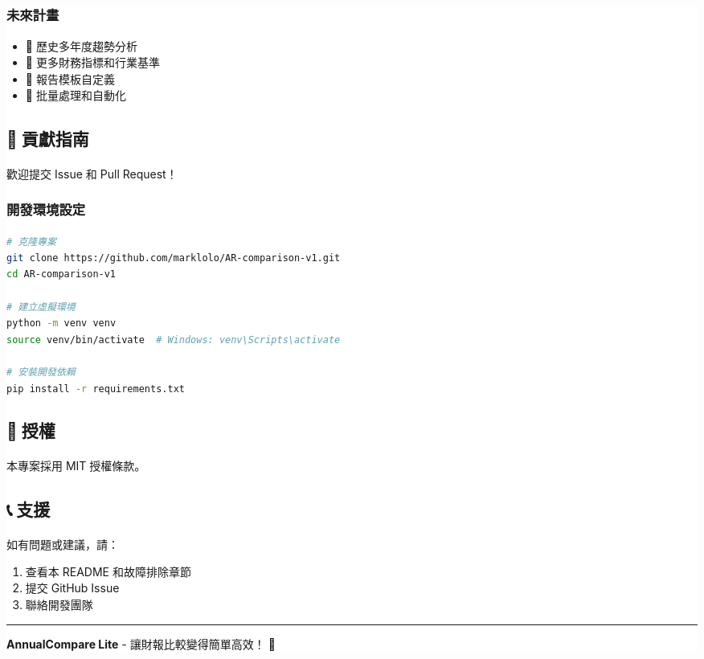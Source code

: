 ### 未來計畫
- 🔄 歷史多年度趨勢分析
- 🔄 更多財務指標和行業基準
- 🔄 報告模板自定義
- 🔄 批量處理和自動化

## 🤝 貢獻指南

歡迎提交 Issue 和 Pull Request！

### 開發環境設定
```bash
# 克隆專案
git clone https://github.com/marklolo/AR-comparison-v1.git
cd AR-comparison-v1

# 建立虛擬環境
python -m venv venv
source venv/bin/activate  # Windows: venv\Scripts\activate

# 安裝開發依賴
pip install -r requirements.txt
```

## 📄 授權

本專案採用 MIT 授權條款。

## 📞 支援

如有問題或建議，請：
1. 查看本 README 和故障排除章節
2. 提交 GitHub Issue
3. 聯絡開發團隊

---

**AnnualCompare Lite** - 讓財報比較變得簡單高效！ 🚀